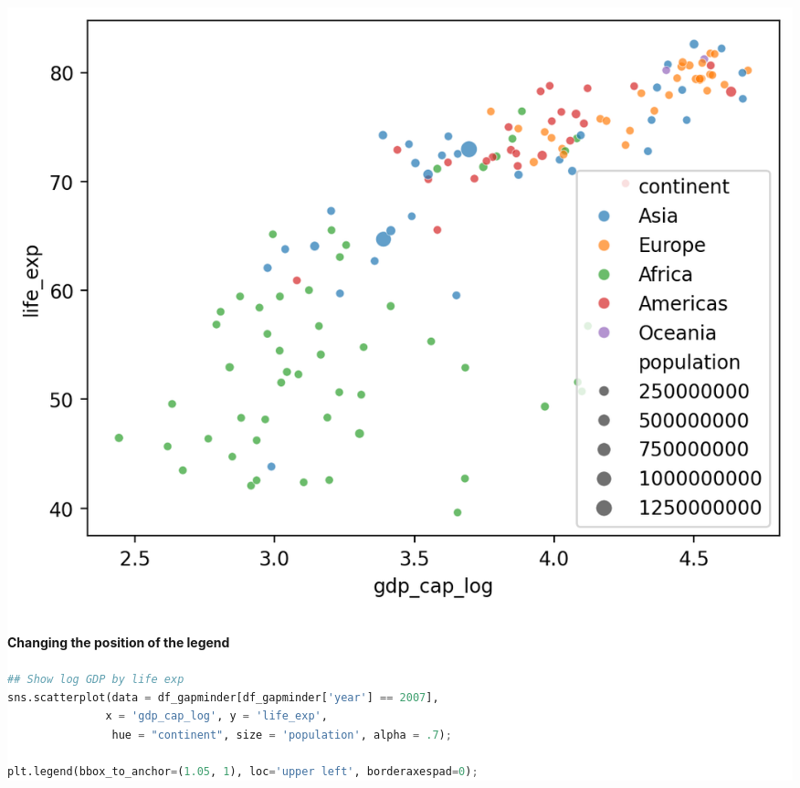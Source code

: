 ![png](Exercise6_files/Exercise6_30_0.png)
    


#### Changing the position of the legend


```python
## Show log GDP by life exp
sns.scatterplot(data = df_gapminder[df_gapminder['year'] == 2007],
               x = 'gdp_cap_log', y = 'life_exp',
                hue = "continent", size = 'population', alpha = .7);

plt.legend(bbox_to_anchor=(1.05, 1), loc='upper left', borderaxespad=0);
```


    